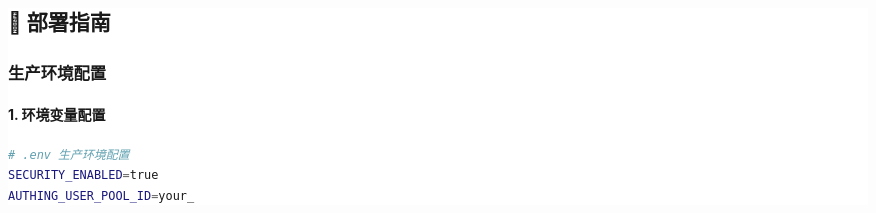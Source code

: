 
## 🚀 部署指南

### 生产环境配置

#### 1. 环境变量配置

```bash
# .env 生产环境配置
SECURITY_ENABLED=true
AUTHING_USER_POOL_ID=your_